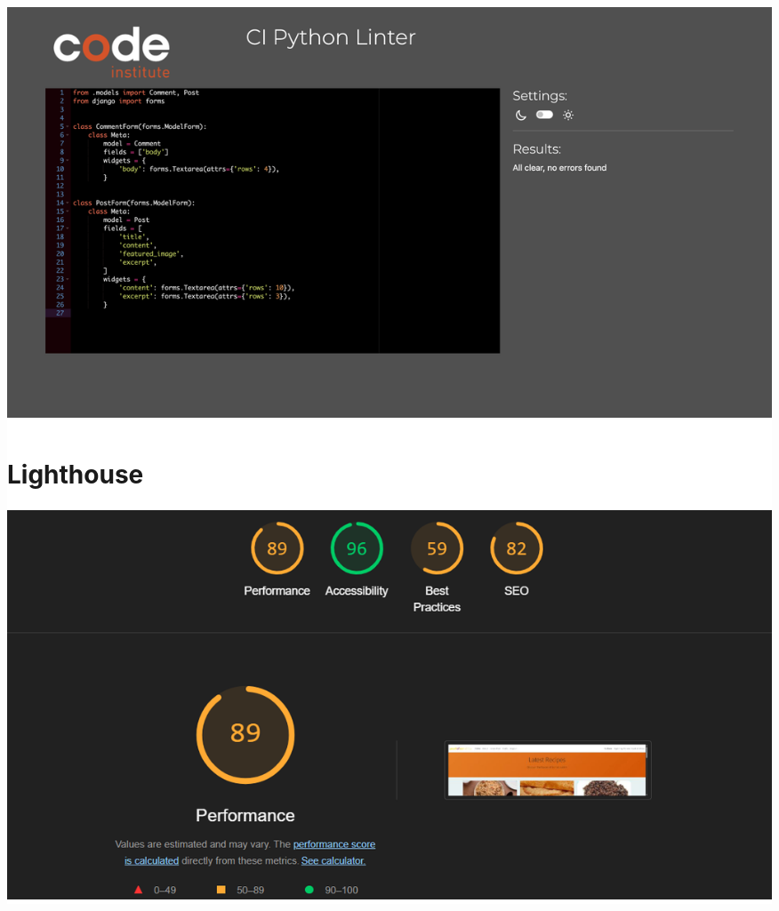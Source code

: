 ![blog views](static/images/blogs-forms.py.png)


# Lighthouse

![blog views](static/images/lighthouse-test.png)
